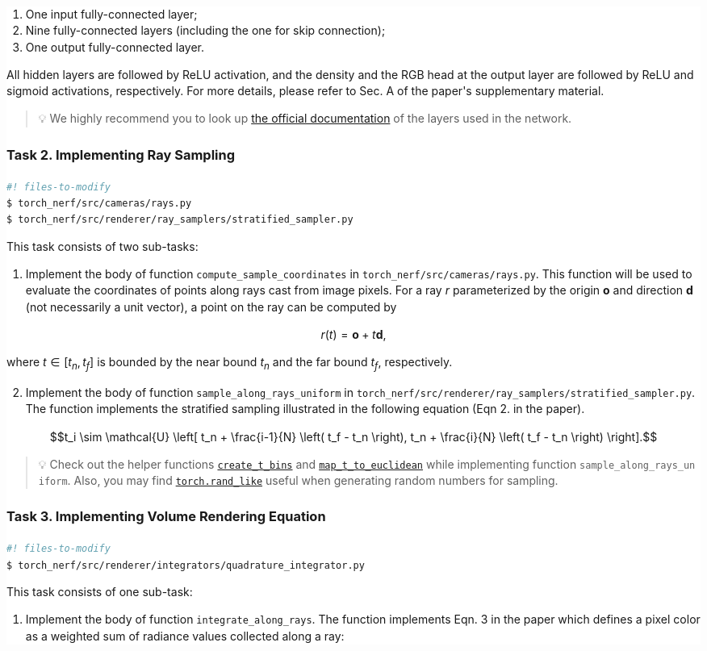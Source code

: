 1. One input fully-connected layer;
2. Nine fully-connected layers (including the one for skip connection);
3. One output fully-connected layer.

All hidden layers are followed by ReLU activation, and the density and the RGB head at the output layer are followed by ReLU and sigmoid activations, respectively.
For more details, please refer to Sec. A of the paper's supplementary material.

> :bulb: We highly recommend you to look up [the official documentation](https://pytorch.org/docs/stable/nn.html) of the layers used in the network.

### Task 2. Implementing Ray Sampling
```bash
#! files-to-modify
$ torch_nerf/src/cameras/rays.py
$ torch_nerf/src/renderer/ray_samplers/stratified_sampler.py
```
This task consists of two sub-tasks:

1. Implement the body of function `compute_sample_coordinates` in `torch_nerf/src/cameras/rays.py`.
This function will be used to evaluate the coordinates of points along rays cast from image pixels.
For a ray $r$ parameterized by the origin $\mathbf{o}$ and direction $\mathbf{d}$ (not necessarily a unit vector), a point on the ray can be computed by

```math
r(t) = \mathbf{o} + t \mathbf{d},
```
where $t \in [t_n, t_f]$ is bounded by the near bound $t_n$ and the far bound $t_f$, respectively.

2. Implement the body of function `sample_along_rays_uniform` in `torch_nerf/src/renderer/ray_samplers/stratified_sampler.py`.
The function implements the stratified sampling illustrated in the following equation (Eqn 2. in the paper).

```math
t_i \sim \mathcal{U} \left[ t_n + \frac{i-1}{N} \left( t_f - t_n \right), t_n + \frac{i}{N} \left( t_f - t_n \right) \right].
```

> :bulb: Check out the helper functions [`create_t_bins`](https://github.com/KAIST-Geometric-AI-Group/CS479-Assignment-2/blob/main/torch_nerf/src/renderer/ray_samplers/stratified_sampler.py#L110) and [`map_t_to_euclidean`](https://github.com/KAIST-Geometric-AI-Group/CS479-Assignment-2/blob/main/torch_nerf/src/renderer/ray_samplers/stratified_sampler.py#L97) while implementing function `sample_along_rays_uniform`. Also, you may find [`torch.rand_like`](https://pytorch.org/docs/stable/generated/torch.rand_like.html) useful when generating random numbers for sampling.

### Task 3. Implementing Volume Rendering Equation
```bash
#! files-to-modify
$ torch_nerf/src/renderer/integrators/quadrature_integrator.py
```
This task consists of one sub-task:

1. Implement the body of function `integrate_along_rays`.
The function implements Eqn. 3 in the paper which defines a pixel color as a weighted sum of radiance values collected along a ray:
